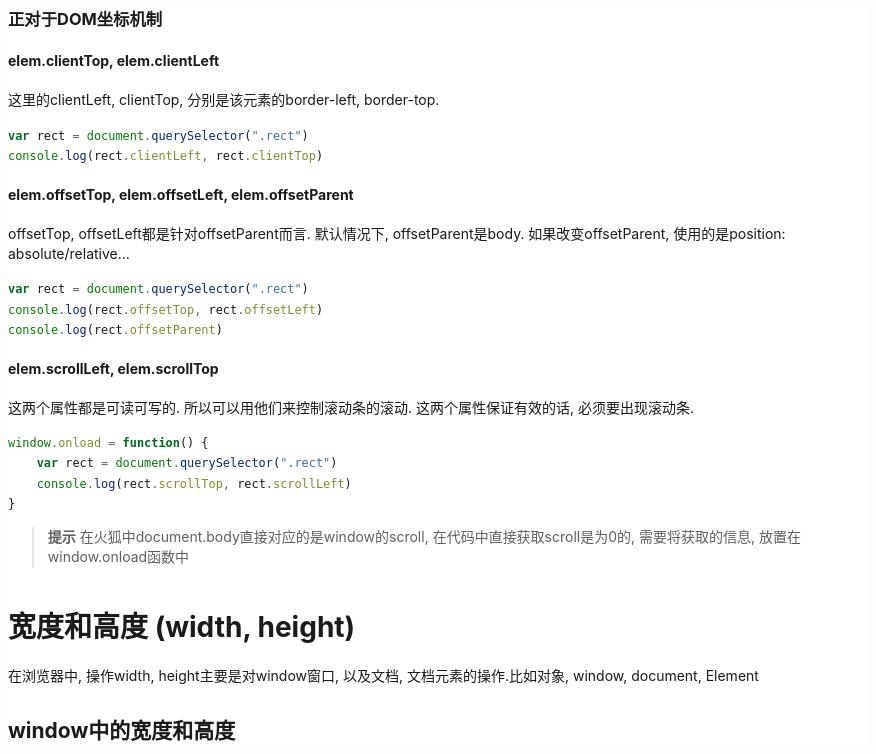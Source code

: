 ### 正对于DOM坐标机制
#### elem.clientTop, elem.clientLeft
这里的clientLeft, clientTop, 分别是该元素的border-left, border-top.

```javascript
var rect = document.querySelector(".rect")
console.log(rect.clientLeft, rect.clientTop)
```

#### elem.offsetTop, elem.offsetLeft, elem.offsetParent
offsetTop, offsetLeft都是针对offsetParent而言. 默认情况下, offsetParent是body.
如果改变offsetParent, 使用的是position: absolute/relative...


```javascript
var rect = document.querySelector(".rect")
console.log(rect.offsetTop, rect.offsetLeft)
console.log(rect.offsetParent)

```


#### elem.scrollLeft, elem.scrollTop
这两个属性都是可读可写的. 所以可以用他们来控制滚动条的滚动.
这两个属性保证有效的话, 必须要出现滚动条.

```javascript
window.onload = function() {
    var rect = document.querySelector(".rect")
    console.log(rect.scrollTop, rect.scrollLeft)
}
```

> **提示**
> 在火狐中document.body直接对应的是window的scroll, 在代码中直接获取scroll是为0的, 需要将获取的信息, 放置在window.onload函数中



# 宽度和高度 (width, height)
在浏览器中, 操作width, height主要是对window窗口, 以及文档, 文档元素的操作.比如对象, window, document, Element
## window中的宽度和高度